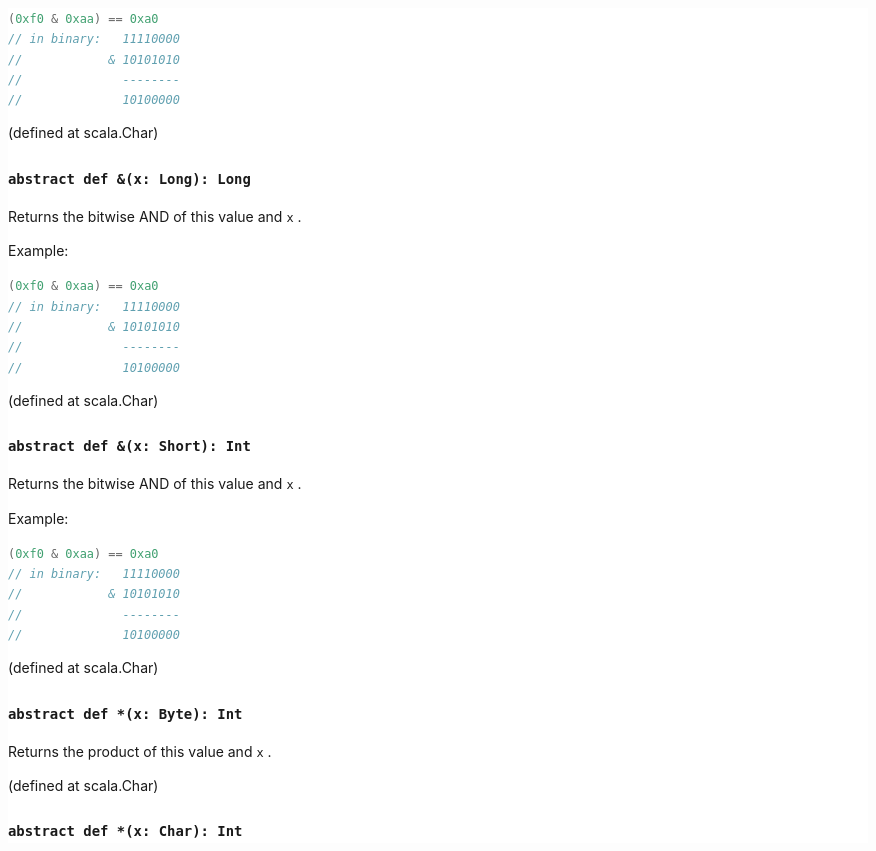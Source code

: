 ```scala
(0xf0 & 0xaa) == 0xa0
// in binary:   11110000
//            & 10101010
//              --------
//              10100000
```

(defined at scala.Char)


### `abstract def &(x: Long): Long`                                          ###

Returns the bitwise AND of this value and `x` .

Example:

```scala
(0xf0 & 0xaa) == 0xa0
// in binary:   11110000
//            & 10101010
//              --------
//              10100000
```

(defined at scala.Char)


### `abstract def &(x: Short): Int`                                          ###

Returns the bitwise AND of this value and `x` .

Example:

```scala
(0xf0 & 0xaa) == 0xa0
// in binary:   11110000
//            & 10101010
//              --------
//              10100000
```

(defined at scala.Char)


### `abstract def *(x: Byte): Int`                                           ###

Returns the product of this value and `x` .

(defined at scala.Char)


### `abstract def *(x: Char): Int`                                           ###

